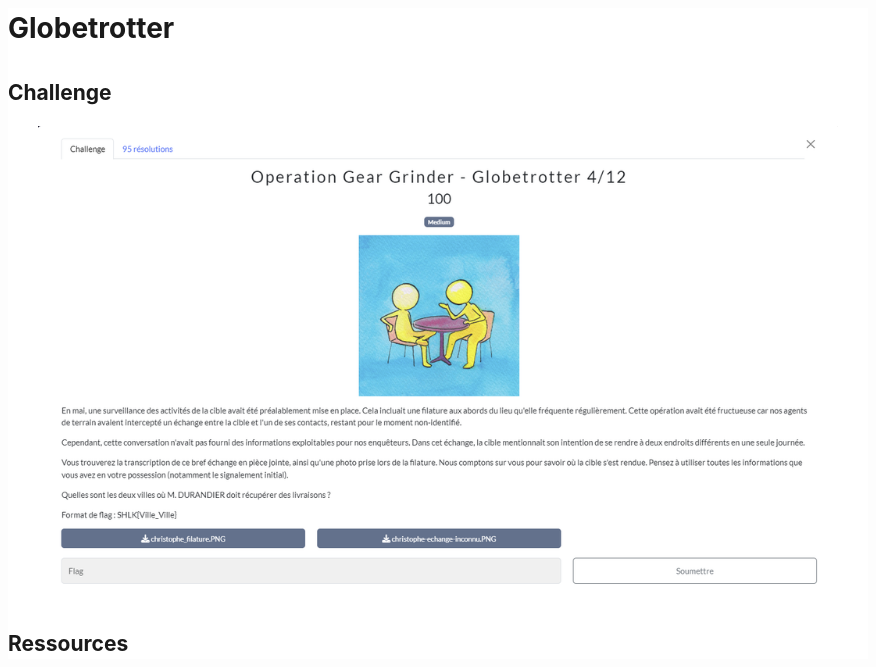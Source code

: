 # Globetrotter
## Challenge

<p align="center">
    <img src="./ressources/challenge.png" width=800>
</p>

## Ressources

<p align="center">